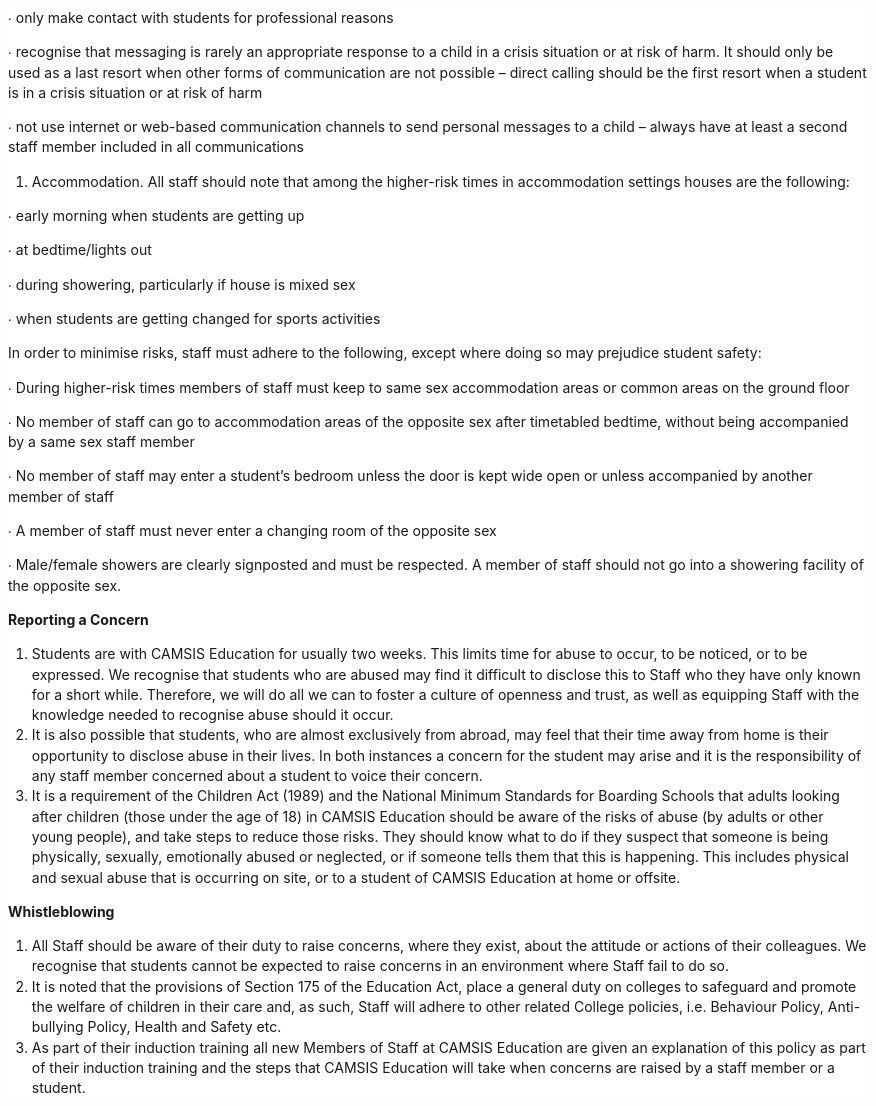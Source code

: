 ∙ only make contact with students for professional reasons

∙ recognise that messaging is rarely an appropriate response to a child in a crisis situation or at risk of harm. It should only be used as a last resort when other forms of communication are not possible – direct calling should be the first resort when a student is in a crisis situation or at risk of harm

∙ not use internet or web-based communication channels to send personal messages to a child – always have at least a second staff member included in all communications

1. Accommodation. All staff should note that among the higher-risk times in accommodation settings houses are the following:

∙ early morning when students are getting up

∙ at bedtime/lights out

∙ during showering, particularly if house is mixed sex

∙ when students are getting changed for sports activities

In order to minimise risks, staff must adhere to the following, except where doing so may prejudice student safety:

∙ During higher-risk times members of staff must keep to same sex accommodation areas or common areas on the ground floor

∙ No member of staff can go to accommodation areas of the opposite sex after timetabled bedtime, without being accompanied by a same sex staff member

∙ No member of staff may enter a student’s bedroom unless the door is kept wide open or unless accompanied by another member of staff

∙ A member of staff must never enter a changing room of the opposite sex

∙ Male/female showers are clearly signposted and must be respected. A member of staff should not go into a showering facility of the opposite sex.

**Reporting a Concern**

1. Students are with CAMSIS Education for usually two weeks. This limits time for abuse to occur, to be noticed, or to be expressed. We recognise that students who are abused may find it difficult to disclose this to Staff who they have only known for a short while. Therefore, we will do all we can to foster a culture of openness and trust, as well as equipping Staff with the knowledge needed to recognise abuse should it occur.
2. It is also possible that students, who are almost exclusively from abroad, may feel that their time away from home is their opportunity to disclose abuse in their lives. In both instances a concern for the student may arise and it is the responsibility of any staff member concerned about a student to voice their concern.
3. It is a requirement of the Children Act (1989) and the National Minimum Standards for Boarding Schools that adults looking after children (those under the age of 18) in CAMSIS Education should be aware of the risks of abuse (by adults or other young people), and take steps to reduce those risks. They should know what to do if they suspect that someone is being physically, sexually, emotionally abused or neglected, or if someone tells them that this is happening. This includes physical and sexual abuse that is occurring on site, or to a student of CAMSIS Education at home or offsite.

**Whistleblowing**

1. All Staff should be aware of their duty to raise concerns, where they exist, about the attitude or actions of their colleagues. We recognise that students cannot be expected to raise concerns in an environment where Staff fail to do so.
2. It is noted that the provisions of Section 175 of the Education Act, place a general duty on colleges to safeguard and promote the welfare of children in their care and, as such, Staff will adhere to other related College policies, i.e. Behaviour Policy, Anti-bullying Policy, Health and Safety etc.
3. As part of their induction training all new Members of Staff at CAMSIS Education are given an explanation of this policy as part of their induction training and the steps that CAMSIS Education will take when concerns are raised by a staff member or a student.
